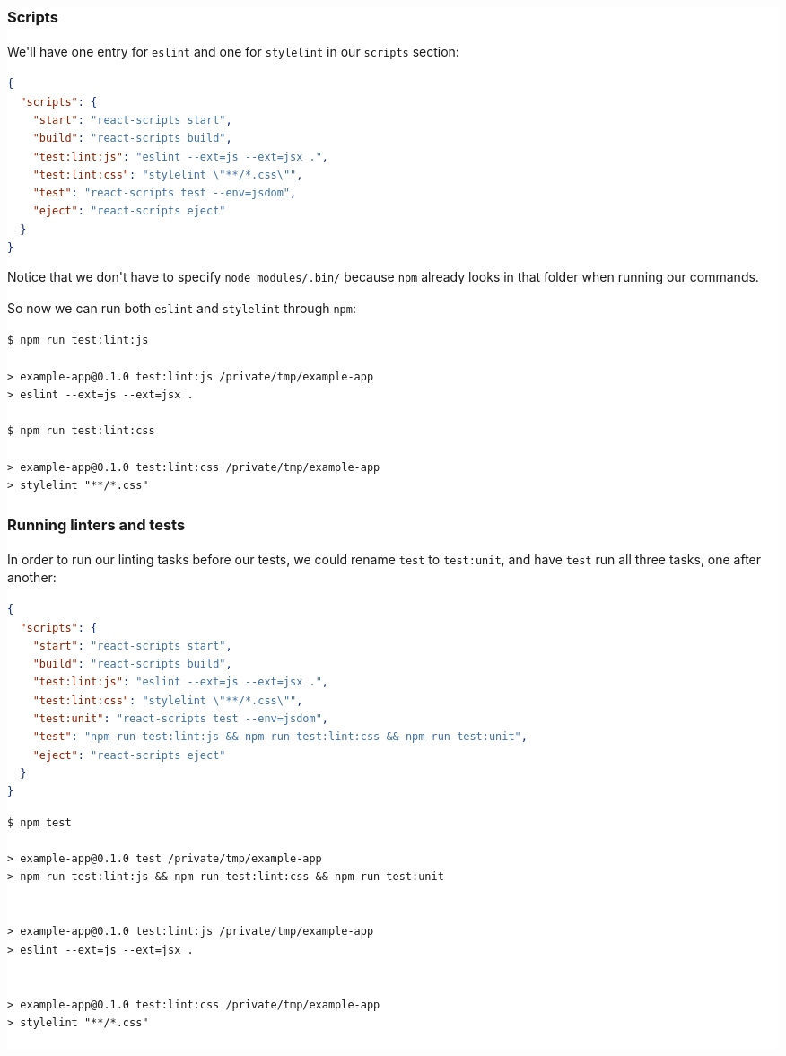 ### Scripts

We'll have one entry for `eslint` and one for `stylelint` in our `scripts` section:

```json
{
  "scripts": {
    "start": "react-scripts start",
    "build": "react-scripts build",
    "test:lint:js": "eslint --ext=js --ext=jsx .",
    "test:lint:css": "stylelint \"**/*.css\"",
    "test": "react-scripts test --env=jsdom",
    "eject": "react-scripts eject"
  }
}
```

Notice that we don't have to specify `node_modules/.bin/` because `npm` already looks in that folder when running our commands.

So now we can run both `eslint` and `stylelint` through `npm`:

```
$ npm run test:lint:js

> example-app@0.1.0 test:lint:js /private/tmp/example-app
> eslint --ext=js --ext=jsx .

$ npm run test:lint:css

> example-app@0.1.0 test:lint:css /private/tmp/example-app
> stylelint "**/*.css"
```

### Running linters and tests

In order to run our linting tasks before our tests, we could rename `test` to `test:unit`, and have `test` run all three tasks, one after another:

```json
{
  "scripts": {
    "start": "react-scripts start",
    "build": "react-scripts build",
    "test:lint:js": "eslint --ext=js --ext=jsx .",
    "test:lint:css": "stylelint \"**/*.css\"",
    "test:unit": "react-scripts test --env=jsdom",
    "test": "npm run test:lint:js && npm run test:lint:css && npm run test:unit",
    "eject": "react-scripts eject"
  }
}
```

```
$ npm test

> example-app@0.1.0 test /private/tmp/example-app
> npm run test:lint:js && npm run test:lint:css && npm run test:unit


> example-app@0.1.0 test:lint:js /private/tmp/example-app
> eslint --ext=js --ext=jsx .


> example-app@0.1.0 test:lint:css /private/tmp/example-app
> stylelint "**/*.css"


```